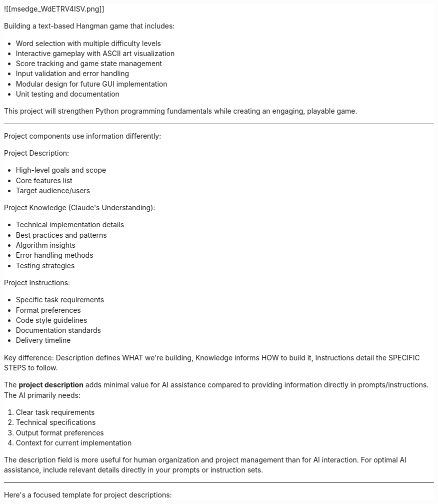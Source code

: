 

![[msedge_WdETRV4ISV.png]]


Building a text-based Hangman game that includes:

- Word selection with multiple difficulty levels
- Interactive gameplay with ASCII art visualization
- Score tracking and game state management
- Input validation and error handling
- Modular design for future GUI implementation
- Unit testing and documentation

This project will strengthen Python programming fundamentals while creating an engaging, playable game.

---
Project components use information differently:

Project Description:
- High-level goals and scope
- Core features list
- Target audience/users

Project Knowledge (Claude's Understanding):
- Technical implementation details
- Best practices and patterns
- Algorithm insights
- Error handling methods
- Testing strategies

Project Instructions:
- Specific task requirements
- Format preferences 
- Code style guidelines
- Documentation standards
- Delivery timeline

Key difference: Description defines WHAT we're building, Knowledge informs HOW to build it, Instructions detail the SPECIFIC STEPS to follow.

The **project description** adds minimal value for AI assistance compared to providing information directly in prompts/instructions. The AI primarily needs:

1. Clear task requirements
2. Technical specifications
3. Output format preferences
4. Context for current implementation

The description field is more useful for human organization and project management than for AI interaction. For optimal AI assistance, include relevant details directly in your prompts or instruction sets.

---
Here's a focused template for project descriptions:

